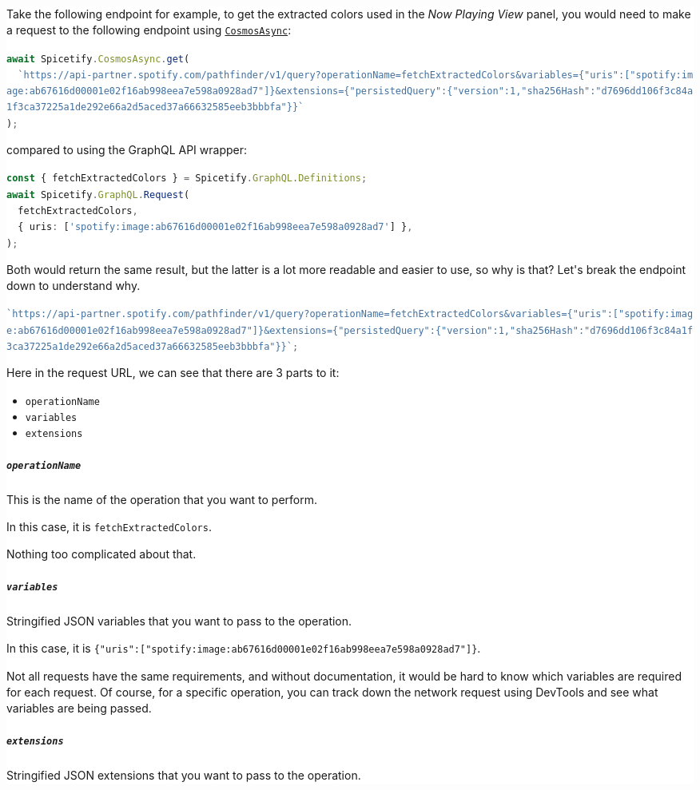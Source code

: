 Take the following endpoint for example, to get the extracted colors used in the _Now Playing View_ panel, you would need to make a request to the following endpoint using [`CosmosAsync`](/docs/development/api-wrapper/methods/cosmos-async):

```ts
await Spicetify.CosmosAsync.get(
  `https://api-partner.spotify.com/pathfinder/v1/query?operationName=fetchExtractedColors&variables={"uris":["spotify:image:ab67616d00001e02f16ab998eea7e598a0928ad7"]}&extensions={"persistedQuery":{"version":1,"sha256Hash":"d7696dd106f3c84a1f3ca37225a1de292e66a2d5aced37a66632585eeb3bbbfa"}}`
);
```

compared to using the GraphQL API wrapper:

```ts
const { fetchExtractedColors } = Spicetify.GraphQL.Definitions;
await Spicetify.GraphQL.Request(
  fetchExtractedColors,
  { uris: ['spotify:image:ab67616d00001e02f16ab998eea7e598a0928ad7'] },
);
```

Both would return the same result, but the latter is a lot more readable and easier to use, so why is that? Let's break the endpoint down to understand why.

```js
`https://api-partner.spotify.com/pathfinder/v1/query?operationName=fetchExtractedColors&variables={"uris":["spotify:image:ab67616d00001e02f16ab998eea7e598a0928ad7"]}&extensions={"persistedQuery":{"version":1,"sha256Hash":"d7696dd106f3c84a1f3ca37225a1de292e66a2d5aced37a66632585eeb3bbbfa"}}`;
```

Here in the request URL, we can see that there are 3 parts to it:

- `operationName`
- `variables`
- `extensions`

##### `operationName`

This is the name of the operation that you want to perform.

In this case, it is `fetchExtractedColors`.

Nothing too complicated about that.

##### `variables`

Stringified JSON variables that you want to pass to the operation.

In this case, it is `{"uris":["spotify:image:ab67616d00001e02f16ab998eea7e598a0928ad7"]}`.

Not all requests have the same requirements, and without documentation, it would be hard to know which variables are required for each request. Of course, for a specific operation, you can track down the network request using DevTools and see what variables are being passed.

##### `extensions`

Stringified JSON extensions that you want to pass to the operation.
